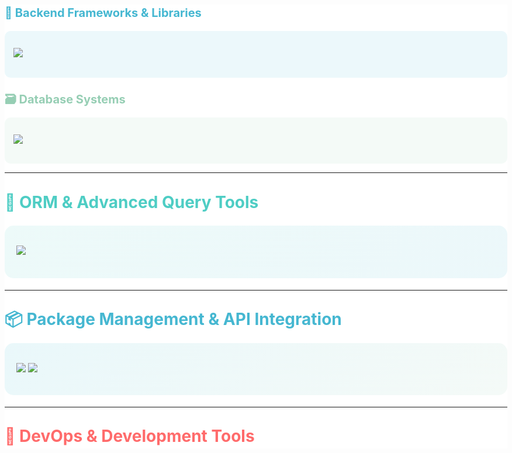 ### <span style="color: #45B7D1; font-size: 20px;">🔧 Backend Frameworks & Libraries</span>
<div style="background: rgba(69, 183, 209, 0.1); padding: 15px; border-radius: 10px; margin: 15px 0;">
<p align="left">
  <img src="https://skillicons.dev/icons?i=express,laravel" style="height: 40px; width: auto;" />
</p>
</div>

### <span style="color: #96CEB4; font-size: 20px;">🗃️ Database Systems</span>
<div style="background: rgba(150, 206, 180, 0.1); padding: 15px; border-radius: 10px; margin: 15px 0;">
<p align="left">
  <img src="https://skillicons.dev/icons?i=mongodb,mysql,postgres" style="height: 40px; width: auto;" />
</p>
</div>

---

## <span style="color: #4ECDC4; font-size: 28px;">🧮 ORM & Advanced Query Tools</span>

<div style="background: linear-gradient(135deg, rgba(78, 205, 196, 0.1), rgba(69, 183, 209, 0.1)); padding: 20px; border-radius: 15px; margin: 20px 0;">
<p align="left">
  <img src="https://img.shields.io/badge/Drizzle-ORM-336699?style=flat-square&logo=drizzle&logoColor=white" style="height: 40px; width: auto;" />
</p>
</div>

---

## <span style="color: #45B7D1; font-size: 28px;">📦 Package Management & API Integration</span>

<div style="background: linear-gradient(135deg, rgba(45, 183, 209, 0.1), rgba(150, 206, 180, 0.1)); padding: 20px; border-radius: 15px; margin: 20px 0;">
<p align="left">
  <img src="https://skillicons.dev/icons?i=npm,postman" style="height: 40px; width: auto;" />
  <img src="https://cdn.svgporn.com/logos/axios.svg" style="height: 40px; width: auto;" />
</p>
</div>

---

## <span style="color: #FF6B6B; font-size: 28px;">🧰 DevOps & Development Tools</span>
